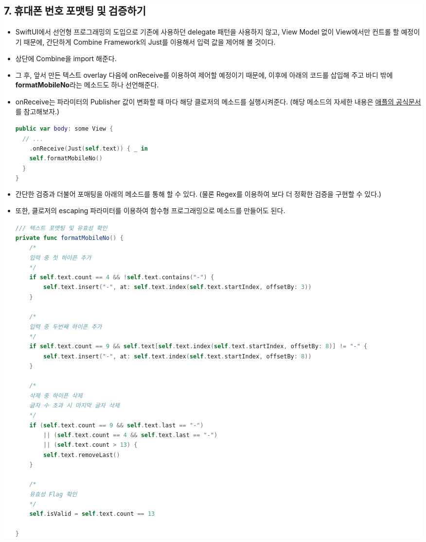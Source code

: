 ## 7. 휴대폰 번호 포맷팅 및 검증하기

- SwiftUI에서 선언형 프로그래밍의 도입으로 기존에 사용하던 delegate 패턴을 사용하지 않고, View Model 없이 View에서만 컨트롤 할 예정이기 때문에, 간단하게 Combine Framework의 Just를 이용해서 입력 값을 제어해 볼 것이다.
- 상단에 Combine을 import 해준다.
- 그 후, 앞서 만든 텍스트 overlay 다음에 onReceive를 이용하여 제어할 예정이기 때문에, 이후에 아래의 코드를 삽입해 주고 바디 밖에 **formatMobileNo**라는 메소드도 하나 선언해준다.
- onReceive는 파라미터의 Publisher 값이 변화할 때 마다 해당 클로저의 메소드를 실행시켜준다. (해당 메소드의 자세한 내용은 [애플의 공식문서](https://developer.apple.com/documentation/swiftui/view/onreceive(_:perform:))를 참고해보자.)
  ```Swift
  public var body: some View {
    // ...
      .onReceive(Just(self.text)) { _ in
      self.formatMobileNo()
    }
  }
  ```

- 간단한 검증과 더불어 포매팅을 아래의 메소드를 통해 할 수 있다. (물론 Regex를 이용하여 보다 더 정확한 검증을 구현할 수 있다.)
- 또한, 클로저의 escaping 파라미터를 이용하여 함수형 프로그래밍으로 메소드를 만들어도 된다.

  ```Swift
  /// 텍스트 포맷팅 및 유효성 확인
  private func formatMobileNo() {
      /*
      입력 중 첫 하이픈 추가
      */
      if self.text.count == 4 && !self.text.contains("-") {
          self.text.insert("-", at: self.text.index(self.text.startIndex, offsetBy: 3))
      }
      
      /*
      입력 중 두번째 하이픈 추가
      */
      if self.text.count == 9 && self.text[self.text.index(self.text.startIndex, offsetBy: 8)] != "-" {
          self.text.insert("-", at: self.text.index(self.text.startIndex, offsetBy: 8))
      }
      
      /*
      삭제 중 하이픈 삭제
      글자 수 초과 시 마지막 글자 삭제
      */
      if (self.text.count == 9 && self.text.last == "-")
          || (self.text.count == 4 && self.text.last == "-")
          || (self.text.count > 13) {
          self.text.removeLast()
      }
      
      /*
      유효성 Flag 확인
      */
      self.isValid = self.text.count == 13
      
  }
  ```
